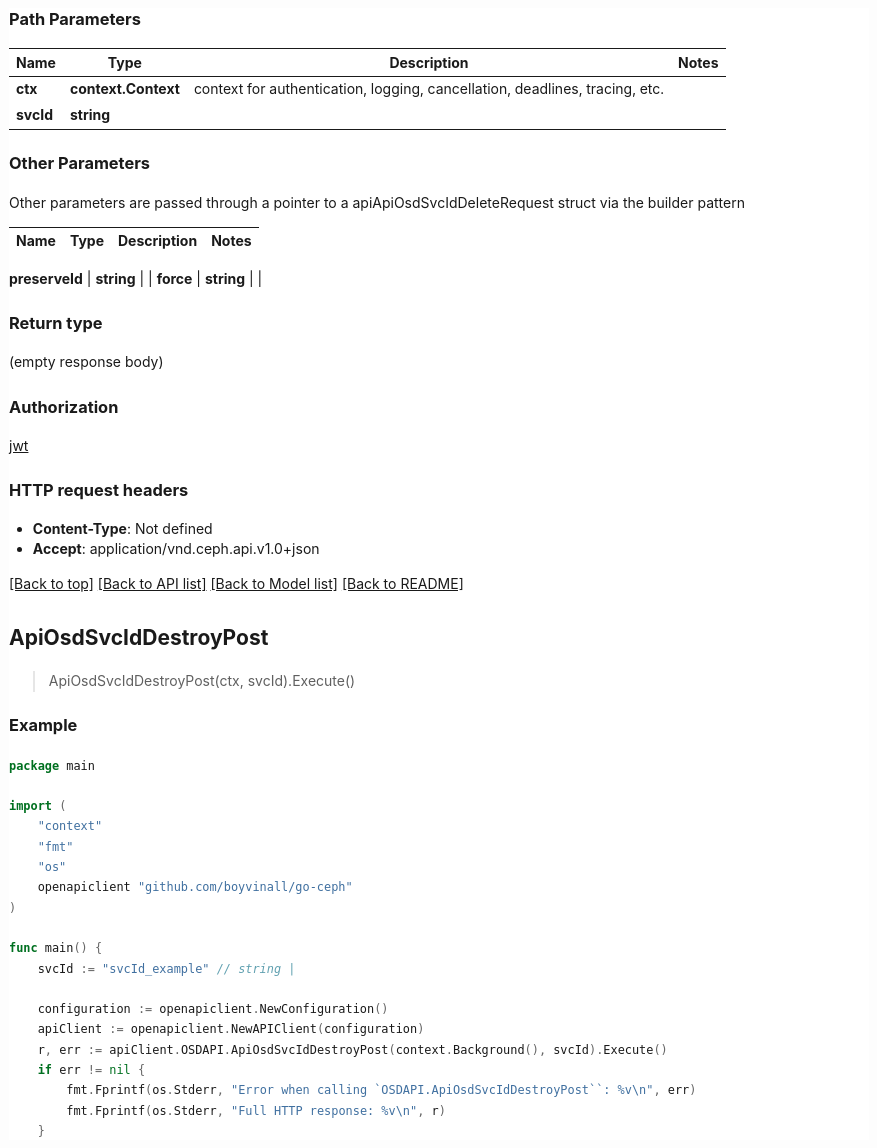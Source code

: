 ### Path Parameters


Name | Type | Description  | Notes
------------- | ------------- | ------------- | -------------
**ctx** | **context.Context** | context for authentication, logging, cancellation, deadlines, tracing, etc.
**svcId** | **string** |  | 

### Other Parameters

Other parameters are passed through a pointer to a apiApiOsdSvcIdDeleteRequest struct via the builder pattern


Name | Type | Description  | Notes
------------- | ------------- | ------------- | -------------

 **preserveId** | **string** |  | 
 **force** | **string** |  | 

### Return type

 (empty response body)

### Authorization

[jwt](../README.md#jwt)

### HTTP request headers

- **Content-Type**: Not defined
- **Accept**: application/vnd.ceph.api.v1.0+json

[[Back to top]](#) [[Back to API list]](../README.md#documentation-for-api-endpoints)
[[Back to Model list]](../README.md#documentation-for-models)
[[Back to README]](../README.md)


## ApiOsdSvcIdDestroyPost

> ApiOsdSvcIdDestroyPost(ctx, svcId).Execute()





### Example

```go
package main

import (
	"context"
	"fmt"
	"os"
	openapiclient "github.com/boyvinall/go-ceph"
)

func main() {
	svcId := "svcId_example" // string | 

	configuration := openapiclient.NewConfiguration()
	apiClient := openapiclient.NewAPIClient(configuration)
	r, err := apiClient.OSDAPI.ApiOsdSvcIdDestroyPost(context.Background(), svcId).Execute()
	if err != nil {
		fmt.Fprintf(os.Stderr, "Error when calling `OSDAPI.ApiOsdSvcIdDestroyPost``: %v\n", err)
		fmt.Fprintf(os.Stderr, "Full HTTP response: %v\n", r)
	}
```